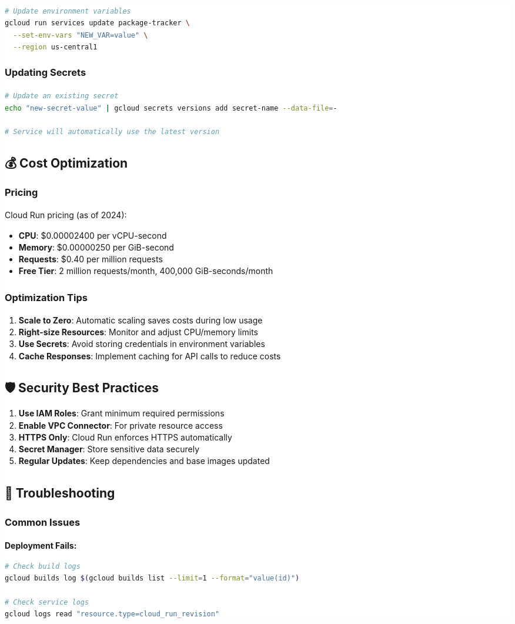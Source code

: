 ```bash
# Update environment variables
gcloud run services update package-tracker \
  --set-env-vars "NEW_VAR=value" \
  --region us-central1
```

### Updating Secrets

```bash
# Update an existing secret
echo "new-secret-value" | gcloud secrets versions add secret-name --data-file=-

# Service will automatically use the latest version
```

## 💰 Cost Optimization

### Pricing

Cloud Run pricing (as of 2024):
- **CPU**: $0.00002400 per vCPU-second
- **Memory**: $0.00000250 per GiB-second  
- **Requests**: $0.40 per million requests
- **Free Tier**: 2 million requests/month, 400,000 GiB-seconds/month

### Optimization Tips

1. **Scale to Zero**: Automatic scaling saves costs during low usage
2. **Right-size Resources**: Monitor and adjust CPU/memory limits
3. **Use Secrets**: Avoid storing credentials in environment variables
4. **Cache Responses**: Implement caching for API calls to reduce costs

## 🛡️ Security Best Practices

1. **Use IAM Roles**: Grant minimum required permissions
2. **Enable VPC Connector**: For private resource access
3. **HTTPS Only**: Cloud Run enforces HTTPS automatically
4. **Secret Manager**: Store sensitive data securely
5. **Regular Updates**: Keep dependencies and base images updated

## 🚨 Troubleshooting

### Common Issues

**Deployment Fails:**
```bash
# Check build logs
gcloud builds log $(gcloud builds list --limit=1 --format="value(id)")

# Check service logs
gcloud logs read "resource.type=cloud_run_revision"
```
